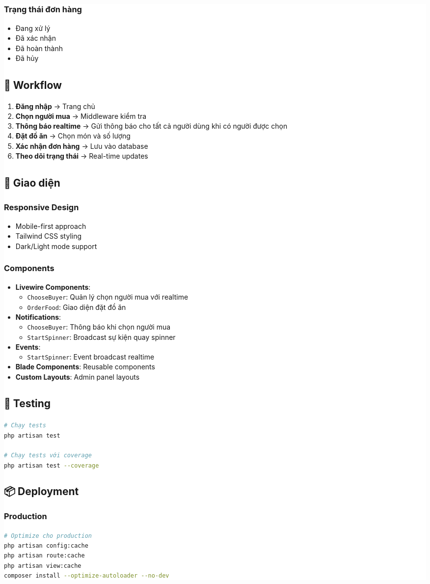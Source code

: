 ### Trạng thái đơn hàng
- Đang xử lý
- Đã xác nhận
- Đã hoàn thành
- Đã hủy

## 🔄 Workflow

1. **Đăng nhập** → Trang chủ
2. **Chọn người mua** → Middleware kiểm tra
3. **Thông báo realtime** → Gửi thông báo cho tất cả người dùng khi có người được chọn
4. **Đặt đồ ăn** → Chọn món và số lượng
5. **Xác nhận đơn hàng** → Lưu vào database
6. **Theo dõi trạng thái** → Real-time updates

## 🎨 Giao diện

### Responsive Design
- Mobile-first approach
- Tailwind CSS styling
- Dark/Light mode support

### Components
- **Livewire Components**: 
  - `ChooseBuyer`: Quản lý chọn người mua với realtime
  - `OrderFood`: Giao diện đặt đồ ăn
- **Notifications**: 
  - `ChooseBuyer`: Thông báo khi chọn người mua
  - `StartSpinner`: Broadcast sự kiện quay spinner
- **Events**: 
  - `StartSpinner`: Event broadcast realtime
- **Blade Components**: Reusable components
- **Custom Layouts**: Admin panel layouts

## 🧪 Testing

```bash
# Chạy tests
php artisan test

# Chạy tests với coverage
php artisan test --coverage
```

## 📦 Deployment

### Production
```bash
# Optimize cho production
php artisan config:cache
php artisan route:cache
php artisan view:cache
composer install --optimize-autoloader --no-dev
```
